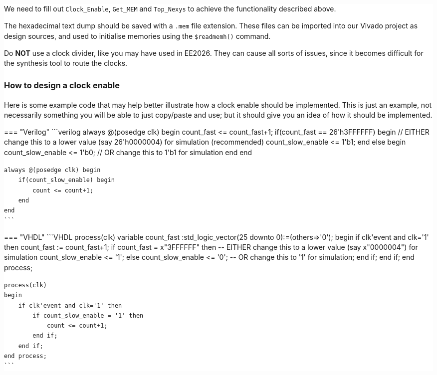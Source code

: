 We need to fill out `Clock_Enable`, `Get_MEM` and `Top_Nexys` to achieve the functionality described above. 

The hexadecimal text dump should be saved with a `.mem` file extension. These files can be imported into our Vivado project as design sources, and used to initialise memories using the `$readmemh()` command. 

Do **NOT** use a clock divider, like you may have used in EE2026. They can cause all sorts of issues, since it becomes difficult for the synthesis tool to route the clocks. 

### How to design a clock enable

Here is some example code that may help better illustrate how a clock enable should be implemented. This is just an example, not necessarily something you will be able to just copy/paste and use; but it should give you an idea of how it should be implemented. 

=== "Verilog"
    ```verilog
    always @(posedge clk) begin
        count_fast <= count_fast+1;
        if(count_fast == 26'h3FFFFFF) begin // EITHER change this to a lower value (say 26'h0000004) for simulation (recommended)
            count_slow_enable <= 1'b1;
        end
        else begin
            count_slow_enable <= 1'b0; // OR change this to 1'b1 for simulation
        end
    end

    always @(posedge clk) begin
        if(count_slow_enable) begin
            count <= count+1;
        end
    end 
    ```
=== "VHDL"
    ```VHDL
    process(clk)
        variable count_fast :std_logic_vector(25 downto 0):=(others=>'0');
    begin
        if clk'event and clk='1' then
            count_fast := count_fast+1;
            if count_fast = x"3FFFFFF" then -- EITHER change this to a lower value (say x"0000004") for simulation
                count_slow_enable <= '1';
            else
                count_slow_enable <= '0'; -- OR change this to '1' for simulation;
            end if;
        end if;
    end process;
    
    process(clk)
    begin
        if clk'event and clk='1' then 
            if count_slow_enable = '1' then
                count <= count+1;
            end if;
        end if;
    end process; 
    ```
